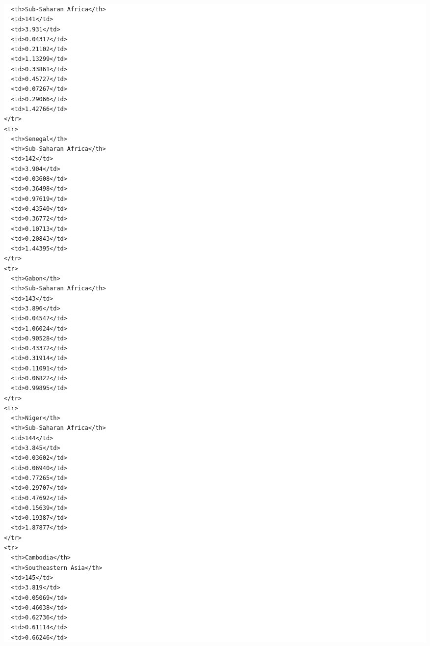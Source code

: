       <th>Sub-Saharan Africa</th>
      <td>141</td>
      <td>3.931</td>
      <td>0.04317</td>
      <td>0.21102</td>
      <td>1.13299</td>
      <td>0.33861</td>
      <td>0.45727</td>
      <td>0.07267</td>
      <td>0.29066</td>
      <td>1.42766</td>
    </tr>
    <tr>
      <th>Senegal</th>
      <th>Sub-Saharan Africa</th>
      <td>142</td>
      <td>3.904</td>
      <td>0.03608</td>
      <td>0.36498</td>
      <td>0.97619</td>
      <td>0.43540</td>
      <td>0.36772</td>
      <td>0.10713</td>
      <td>0.20843</td>
      <td>1.44395</td>
    </tr>
    <tr>
      <th>Gabon</th>
      <th>Sub-Saharan Africa</th>
      <td>143</td>
      <td>3.896</td>
      <td>0.04547</td>
      <td>1.06024</td>
      <td>0.90528</td>
      <td>0.43372</td>
      <td>0.31914</td>
      <td>0.11091</td>
      <td>0.06822</td>
      <td>0.99895</td>
    </tr>
    <tr>
      <th>Niger</th>
      <th>Sub-Saharan Africa</th>
      <td>144</td>
      <td>3.845</td>
      <td>0.03602</td>
      <td>0.06940</td>
      <td>0.77265</td>
      <td>0.29707</td>
      <td>0.47692</td>
      <td>0.15639</td>
      <td>0.19387</td>
      <td>1.87877</td>
    </tr>
    <tr>
      <th>Cambodia</th>
      <th>Southeastern Asia</th>
      <td>145</td>
      <td>3.819</td>
      <td>0.05069</td>
      <td>0.46038</td>
      <td>0.62736</td>
      <td>0.61114</td>
      <td>0.66246</td>